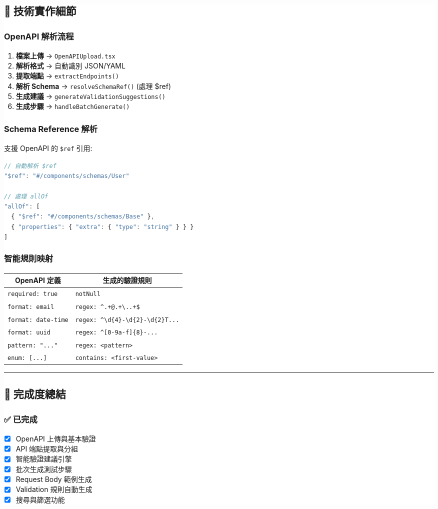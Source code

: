 
## 🔧 技術實作細節

### OpenAPI 解析流程

1. **檔案上傳** → `OpenAPIUpload.tsx`
2. **解析格式** → 自動識別 JSON/YAML
3. **提取端點** → `extractEndpoints()`
4. **解析 Schema** → `resolveSchemaRef()` (處理 $ref)
5. **生成建議** → `generateValidationSuggestions()`
6. **生成步驟** → `handleBatchGenerate()`

### Schema Reference 解析

支援 OpenAPI 的 `$ref` 引用:
```javascript
// 自動解析 $ref
"$ref": "#/components/schemas/User"

// 處理 allOf
"allOf": [
  { "$ref": "#/components/schemas/Base" },
  { "properties": { "extra": { "type": "string" } } }
]
```

### 智能規則映射

| OpenAPI 定義 | 生成的驗證規則 |
|-------------|--------------|
| `required: true` | `notNull` |
| `format: email` | `regex: ^.+@.+\..+$` |
| `format: date-time` | `regex: ^\d{4}-\d{2}-\d{2}T...` |
| `format: uuid` | `regex: ^[0-9a-f]{8}-...` |
| `pattern: "..."` | `regex: <pattern>` |
| `enum: [...]` | `contains: <first-value>` |

---

## 🎯 完成度總結

### ✅ 已完成
- [x] OpenAPI 上傳與基本驗證
- [x] API 端點提取與分組
- [x] 智能驗證建議引擎
- [x] 批次生成測試步驟
- [x] Request Body 範例生成
- [x] Validation 規則自動生成
- [x] 搜尋與篩選功能
